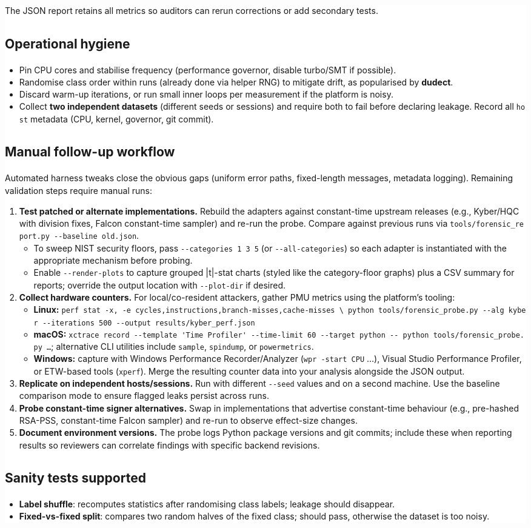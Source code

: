 The JSON report retains all metrics so auditors can rerun corrections or add
secondary tests.

## Operational hygiene

- Pin CPU cores and stabilise frequency (performance governor, disable turbo/SMT if possible).
- Randomise class order within runs (already done via helper RNG) to mitigate drift, as popularised by **dudect**.
- Discard warm-up iterations, or run small inner loops per measurement if the
 platform is noisy.
- Collect **two independent datasets** (different seeds or sessions) and require
  both to fail before declaring leakage. Record all `host` metadata (CPU, kernel,
  governor, git commit).

## Manual follow-up workflow

Automated harness tweaks close the obvious gaps (uniform error paths, fixed-length
messages, metadata logging). Remaining validation steps require manual runs:

1. **Test patched or alternate implementations.** Rebuild the adapters against
 constant-time upstream releases (e.g., Kyber/HQC with division fixes, Falcon
  constant-time sampler) and re-run the probe. Compare against previous runs via
  `tools/forensic_report.py --baseline old.json`.
   - To sweep NIST security floors, pass `--categories 1 3 5` (or `--all-categories`) so each adapter is instantiated with the appropriate mechanism before probing.
   - Enable `--render-plots` to capture grouped |t|-stat charts (styled like the category-floor graphs) plus a CSV summary for reports; override the output location with `--plot-dir` if desired.
2. **Collect hardware counters.** For local/co-resident attackers, gather PMU
   metrics using the platform’s tooling:
   - **Linux:** `perf stat -x, -e cycles,instructions,branch-misses,cache-misses \
       python tools/forensic_probe.py --alg kyber --iterations 500 --output results/kyber_perf.json`
   - **macOS:** `xctrace record --template 'Time Profiler' --time-limit 60 --target python -- python tools/forensic_probe.py …`; alternative CLI utilities include `sample`, `spindump`, or `powermetrics`.
   - **Windows:** capture with Windows Performance Recorder/Analyzer (`wpr -start CPU` …), Visual Studio Performance Profiler, or ETW-based tools (`xperf`).
   Merge the resulting counter data into your analysis alongside the JSON output.
3. **Replicate on independent hosts/sessions.** Run with different `--seed`
   values and on a second machine. Use the baseline comparison mode to ensure
   flagged leaks persist across runs.
4. **Probe constant-time signer alternatives.** Swap in implementations that
   advertise constant-time behaviour (e.g., pre-hashed RSA-PSS, constant-time
   Falcon sampler) and re-run to observe effect-size changes.
5. **Document environment versions.** The probe logs Python package versions and
   git commits; include these when reporting results so reviewers can correlate
   findings with specific backend revisions.

## Sanity tests supported

- **Label shuffle**: recomputes statistics after randomising class labels;
  leakage should disappear.
- **Fixed-vs-fixed split**: compares two random halves of the fixed class; should
  pass, otherwise the dataset is too noisy.
